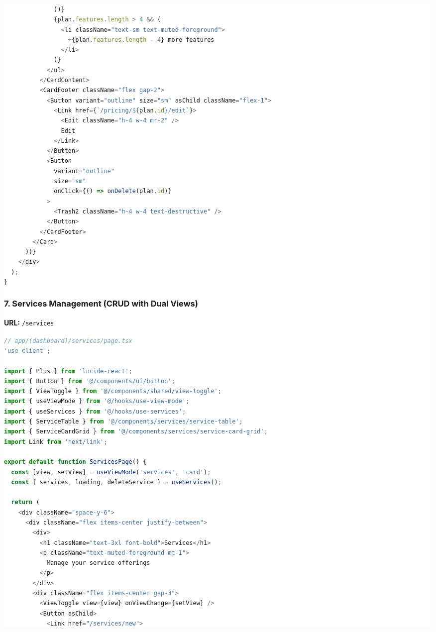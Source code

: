 ```typescript
              ))}
              {plan.features.length > 4 && (
                <li className="text-sm text-muted-foreground">
                  +{plan.features.length - 4} more features
                </li>
              )}
            </ul>
          </CardContent>
          <CardFooter className="flex gap-2">
            <Button variant="outline" size="sm" asChild className="flex-1">
              <Link href={`/pricing/${plan.id}/edit`}>
                <Edit className="h-4 w-4 mr-2" />
                Edit
              </Link>
            </Button>
            <Button
              variant="outline"
              size="sm"
              onClick={() => onDelete(plan.id)}
            >
              <Trash2 className="h-4 w-4 text-destructive" />
            </Button>
          </CardFooter>
        </Card>
      ))}
    </div>
  );
}
```

### 7. Services Management (CRUD with Dual Views)

**URL:** `/services`

```typescript
// app/(dashboard)/services/page.tsx
'use client';

import { Plus } from 'lucide-react';
import { Button } from '@/components/ui/button';
import { ViewToggle } from '@/components/shared/view-toggle';
import { useViewMode } from '@/hooks/use-view-mode';
import { useServices } from '@/hooks/use-services';
import { ServiceTable } from '@/components/services/service-table';
import { ServiceCardGrid } from '@/components/services/service-card-grid';
import Link from 'next/link';

export default function ServicesPage() {
  const [view, setView] = useViewMode('services', 'card');
  const { services, loading, deleteService } = useServices();

  return (
    <div className="space-y-6">
      <div className="flex items-center justify-between">
        <div>
          <h1 className="text-3xl font-bold">Services</h1>
          <p className="text-muted-foreground mt-1">
            Manage your service offerings
          </p>
        </div>
        <div className="flex items-center gap-3">
          <ViewToggle view={view} onViewChange={setView} />
          <Button asChild>
            <Link href="/services/new">
```